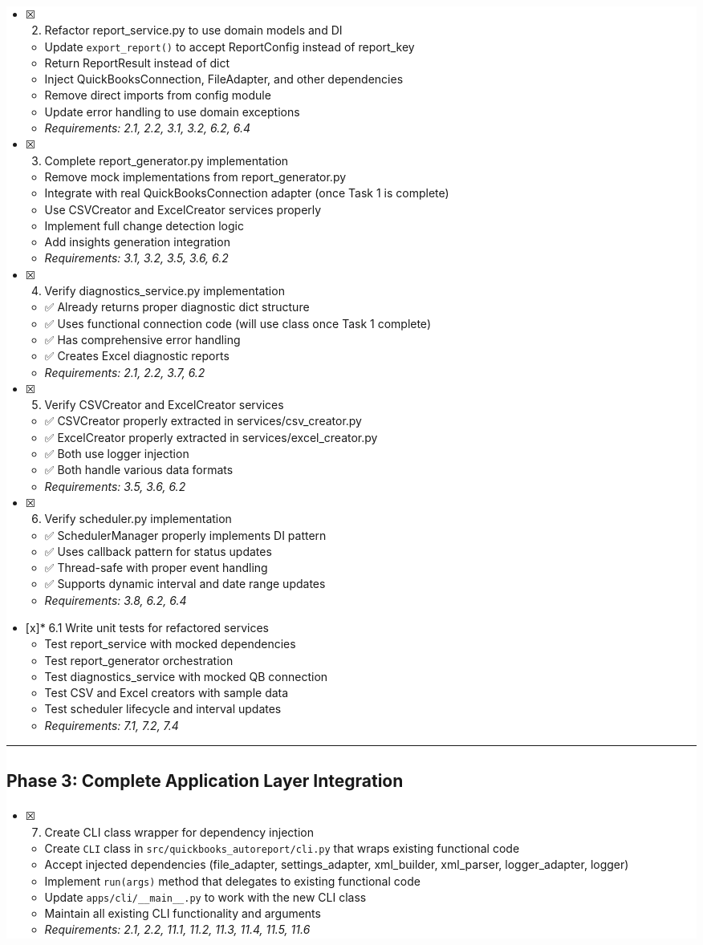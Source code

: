 - [x] 2. Refactor report_service.py to use domain models and DI
  - Update `export_report()` to accept ReportConfig instead of report_key
  - Return ReportResult instead of dict
  - Inject QuickBooksConnection, FileAdapter, and other dependencies
  - Remove direct imports from config module
  - Update error handling to use domain exceptions
  - _Requirements: 2.1, 2.2, 3.1, 3.2, 6.2, 6.4_

- [x] 3. Complete report_generator.py implementation
  - Remove mock implementations from report_generator.py
  - Integrate with real QuickBooksConnection adapter (once Task 1 is complete)
  - Use CSVCreator and ExcelCreator services properly
  - Implement full change detection logic
  - Add insights generation integration
  - _Requirements: 3.1, 3.2, 3.5, 3.6, 6.2_

- [x] 4. Verify diagnostics_service.py implementation
  - ✅ Already returns proper diagnostic dict structure
  - ✅ Uses functional connection code (will use class once Task 1 complete)
  - ✅ Has comprehensive error handling
  - ✅ Creates Excel diagnostic reports
  - _Requirements: 2.1, 2.2, 3.7, 6.2_

- [x] 5. Verify CSVCreator and ExcelCreator services
  - ✅ CSVCreator properly extracted in services/csv_creator.py
  - ✅ ExcelCreator properly extracted in services/excel_creator.py
  - ✅ Both use logger injection
  - ✅ Both handle various data formats
  - _Requirements: 3.5, 3.6, 6.2_

- [x] 6. Verify scheduler.py implementation
  - ✅ SchedulerManager properly implements DI pattern
  - ✅ Uses callback pattern for status updates
  - ✅ Thread-safe with proper event handling
  - ✅ Supports dynamic interval and date range updates
  - _Requirements: 3.8, 6.2, 6.4_

- [x]* 6.1 Write unit tests for refactored services
  - Test report_service with mocked dependencies
  - Test report_generator orchestration
  - Test diagnostics_service with mocked QB connection
  - Test CSV and Excel creators with sample data
  - Test scheduler lifecycle and interval updates
  - _Requirements: 7.1, 7.2, 7.4_

---

## Phase 3: Complete Application Layer Integration

- [x] 7. Create CLI class wrapper for dependency injection
  - Create `CLI` class in `src/quickbooks_autoreport/cli.py` that wraps existing functional code
  - Accept injected dependencies (file_adapter, settings_adapter, xml_builder, xml_parser, logger_adapter, logger)
  - Implement `run(args)` method that delegates to existing functional code
  - Update `apps/cli/__main__.py` to work with the new CLI class
  - Maintain all existing CLI functionality and arguments
  - _Requirements: 2.1, 2.2, 11.1, 11.2, 11.3, 11.4, 11.5, 11.6_
